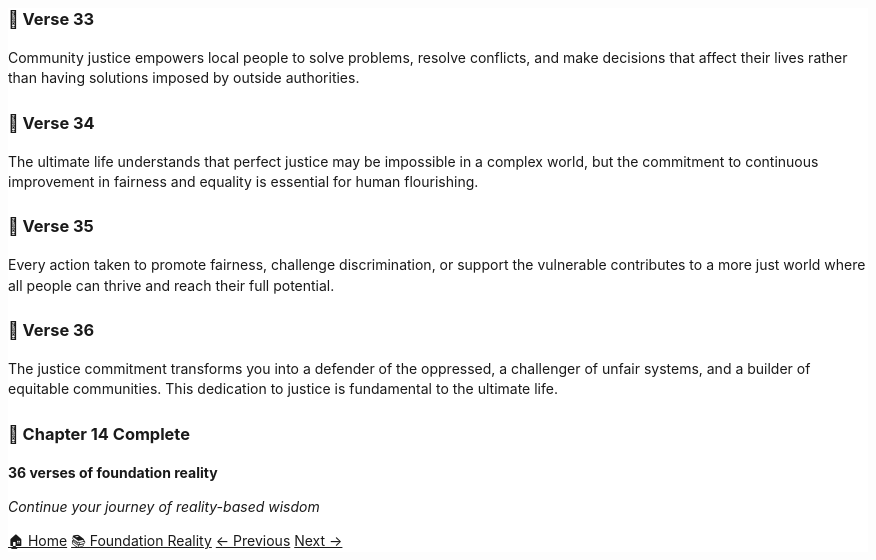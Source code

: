 <div class="verse">
<h3><span class="verse-number">🌟 Verse 33</span></h3>
<p>Community justice empowers local people to solve problems, resolve conflicts, and make decisions that affect their lives rather than having solutions imposed by outside authorities.</p>
</div>

<div class="verse">
<h3><span class="verse-number">🎯 Verse 34</span></h3>
<p>The ultimate life understands that perfect justice may be impossible in a complex world, but the commitment to continuous improvement in fairness and equality is essential for human flourishing.</p>
</div>

<div class="verse">
<h3><span class="verse-number">💎 Verse 35</span></h3>
<p>Every action taken to promote fairness, challenge discrimination, or support the vulnerable contributes to a more just world where all people can thrive and reach their full potential.</p>
</div>

<div class="verse">
<h3><span class="verse-number">🔮 Verse 36</span></h3>
<p>The justice commitment transforms you into a defender of the oppressed, a challenger of unfair systems, and a builder of equitable communities. This dedication to justice is fundamental to the ultimate life.</p>
</div>

<div class="chapter-footer">
<h3>🎯 Chapter 14 Complete</h3>
<p><strong>36 verses of foundation reality</strong></p>
<p><em>Continue your journey of reality-based wisdom</em></p>
</div>

<div class="chapter-nav">
<a href="../../../index.html">🏠 Home</a>
<a href="README.html">📚 Foundation Reality</a>
<a href="chapter-13.html">← Previous</a>
<a href="chapter-15.html">Next →</a>
</div>

</div>